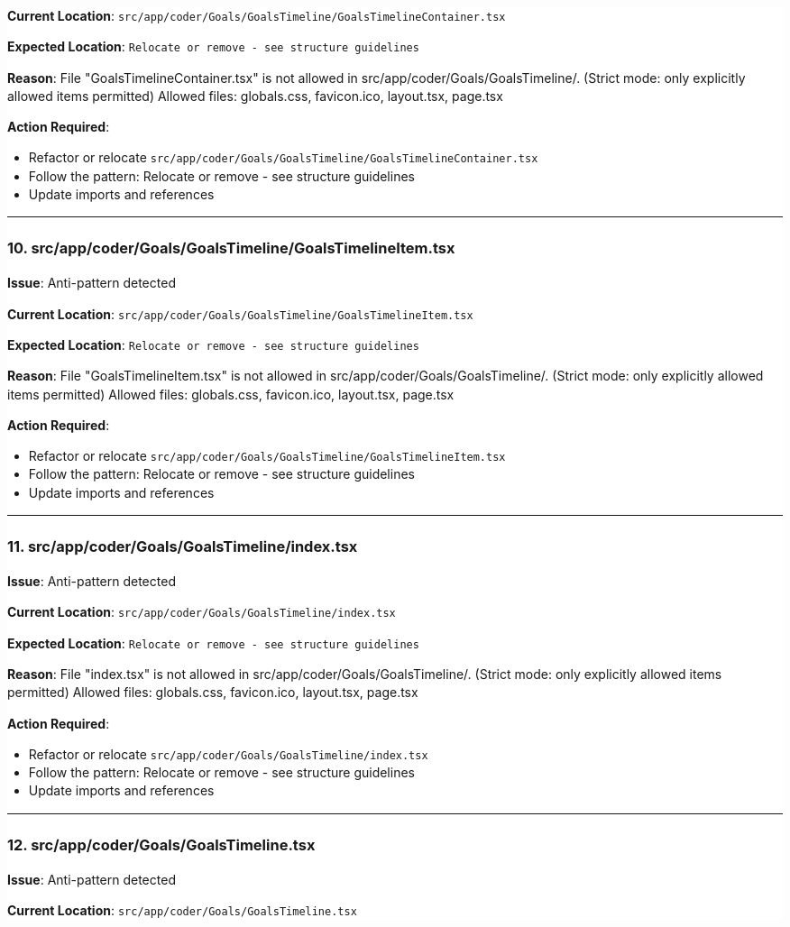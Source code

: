 **Current Location**: `src/app/coder/Goals/GoalsTimeline/GoalsTimelineContainer.tsx`

**Expected Location**: `Relocate or remove - see structure guidelines`

**Reason**: File "GoalsTimelineContainer.tsx" is not allowed in src/app/coder/Goals/GoalsTimeline/. (Strict mode: only explicitly allowed items permitted) Allowed files: globals.css, favicon.ico, layout.tsx, page.tsx

**Action Required**:
- Refactor or relocate `src/app/coder/Goals/GoalsTimeline/GoalsTimelineContainer.tsx`
- Follow the pattern: Relocate or remove - see structure guidelines
- Update imports and references

---

### 10. src/app/coder/Goals/GoalsTimeline/GoalsTimelineItem.tsx

**Issue**: Anti-pattern detected

**Current Location**: `src/app/coder/Goals/GoalsTimeline/GoalsTimelineItem.tsx`

**Expected Location**: `Relocate or remove - see structure guidelines`

**Reason**: File "GoalsTimelineItem.tsx" is not allowed in src/app/coder/Goals/GoalsTimeline/. (Strict mode: only explicitly allowed items permitted) Allowed files: globals.css, favicon.ico, layout.tsx, page.tsx

**Action Required**:
- Refactor or relocate `src/app/coder/Goals/GoalsTimeline/GoalsTimelineItem.tsx`
- Follow the pattern: Relocate or remove - see structure guidelines
- Update imports and references

---

### 11. src/app/coder/Goals/GoalsTimeline/index.tsx

**Issue**: Anti-pattern detected

**Current Location**: `src/app/coder/Goals/GoalsTimeline/index.tsx`

**Expected Location**: `Relocate or remove - see structure guidelines`

**Reason**: File "index.tsx" is not allowed in src/app/coder/Goals/GoalsTimeline/. (Strict mode: only explicitly allowed items permitted) Allowed files: globals.css, favicon.ico, layout.tsx, page.tsx

**Action Required**:
- Refactor or relocate `src/app/coder/Goals/GoalsTimeline/index.tsx`
- Follow the pattern: Relocate or remove - see structure guidelines
- Update imports and references

---

### 12. src/app/coder/Goals/GoalsTimeline.tsx

**Issue**: Anti-pattern detected

**Current Location**: `src/app/coder/Goals/GoalsTimeline.tsx`
